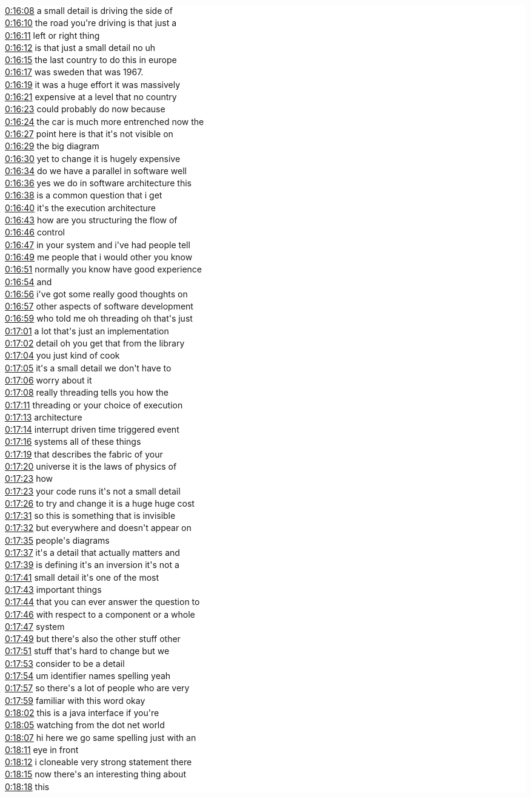 [0:16:08](https://youtu.be/kX0prJklhUE?t=968) a small detail is driving the side of  
[0:16:10](https://youtu.be/kX0prJklhUE?t=970) the road you're driving is that just a  
[0:16:11](https://youtu.be/kX0prJklhUE?t=971) left or right thing  
[0:16:12](https://youtu.be/kX0prJklhUE?t=972) is that just a small detail no uh  
[0:16:15](https://youtu.be/kX0prJklhUE?t=975) the last country to do this in europe  
[0:16:17](https://youtu.be/kX0prJklhUE?t=977) was sweden that was 1967.  
[0:16:19](https://youtu.be/kX0prJklhUE?t=979) it was a huge effort it was massively  
[0:16:21](https://youtu.be/kX0prJklhUE?t=981) expensive at a level that no country  
[0:16:23](https://youtu.be/kX0prJklhUE?t=983) could probably do now because  
[0:16:24](https://youtu.be/kX0prJklhUE?t=984) the car is much more entrenched now the  
[0:16:27](https://youtu.be/kX0prJklhUE?t=987) point here is that it's not visible on  
[0:16:29](https://youtu.be/kX0prJklhUE?t=989) the big diagram  
[0:16:30](https://youtu.be/kX0prJklhUE?t=990) yet to change it is hugely expensive  
[0:16:34](https://youtu.be/kX0prJklhUE?t=994) do we have a parallel in software well  
[0:16:36](https://youtu.be/kX0prJklhUE?t=996) yes we do in software architecture this  
[0:16:38](https://youtu.be/kX0prJklhUE?t=998) is a common question that i get  
[0:16:40](https://youtu.be/kX0prJklhUE?t=1000) it's the execution architecture  
[0:16:43](https://youtu.be/kX0prJklhUE?t=1003) how are you structuring the flow of  
[0:16:46](https://youtu.be/kX0prJklhUE?t=1006) control  
[0:16:47](https://youtu.be/kX0prJklhUE?t=1007) in your system and i've had people tell  
[0:16:49](https://youtu.be/kX0prJklhUE?t=1009) me people that i would other you know  
[0:16:51](https://youtu.be/kX0prJklhUE?t=1011) normally you know have good experience  
[0:16:54](https://youtu.be/kX0prJklhUE?t=1014) and  
[0:16:56](https://youtu.be/kX0prJklhUE?t=1016) i've got some really good thoughts on  
[0:16:57](https://youtu.be/kX0prJklhUE?t=1017) other aspects of software development  
[0:16:59](https://youtu.be/kX0prJklhUE?t=1019) who told me oh threading oh that's just  
[0:17:01](https://youtu.be/kX0prJklhUE?t=1021) a lot that's just an implementation  
[0:17:02](https://youtu.be/kX0prJklhUE?t=1022) detail oh you get that from the library  
[0:17:04](https://youtu.be/kX0prJklhUE?t=1024) you just kind of cook  
[0:17:05](https://youtu.be/kX0prJklhUE?t=1025) it's a small detail we don't have to  
[0:17:06](https://youtu.be/kX0prJklhUE?t=1026) worry about it  
[0:17:08](https://youtu.be/kX0prJklhUE?t=1028) really threading tells you how the  
[0:17:11](https://youtu.be/kX0prJklhUE?t=1031) threading or your choice of execution  
[0:17:13](https://youtu.be/kX0prJklhUE?t=1033) architecture  
[0:17:14](https://youtu.be/kX0prJklhUE?t=1034) interrupt driven time triggered event  
[0:17:16](https://youtu.be/kX0prJklhUE?t=1036) systems all of these things  
[0:17:19](https://youtu.be/kX0prJklhUE?t=1039) that describes the fabric of your  
[0:17:20](https://youtu.be/kX0prJklhUE?t=1040) universe it is the laws of physics of  
[0:17:23](https://youtu.be/kX0prJklhUE?t=1043) how  
[0:17:23](https://youtu.be/kX0prJklhUE?t=1043) your code runs it's not a small detail  
[0:17:26](https://youtu.be/kX0prJklhUE?t=1046) to try and change it is a huge huge cost  
[0:17:31](https://youtu.be/kX0prJklhUE?t=1051) so this is something that is invisible  
[0:17:32](https://youtu.be/kX0prJklhUE?t=1052) but everywhere and doesn't appear on  
[0:17:35](https://youtu.be/kX0prJklhUE?t=1055) people's diagrams  
[0:17:37](https://youtu.be/kX0prJklhUE?t=1057) it's a detail that actually matters and  
[0:17:39](https://youtu.be/kX0prJklhUE?t=1059) is defining it's an inversion it's not a  
[0:17:41](https://youtu.be/kX0prJklhUE?t=1061) small detail it's one of the most  
[0:17:43](https://youtu.be/kX0prJklhUE?t=1063) important things  
[0:17:44](https://youtu.be/kX0prJklhUE?t=1064) that you can ever answer the question to  
[0:17:46](https://youtu.be/kX0prJklhUE?t=1066) with respect to a component or a whole  
[0:17:47](https://youtu.be/kX0prJklhUE?t=1067) system  
[0:17:49](https://youtu.be/kX0prJklhUE?t=1069) but there's also the other stuff other  
[0:17:51](https://youtu.be/kX0prJklhUE?t=1071) stuff that's hard to change but we  
[0:17:53](https://youtu.be/kX0prJklhUE?t=1073) consider to be a detail  
[0:17:54](https://youtu.be/kX0prJklhUE?t=1074) um identifier names spelling yeah  
[0:17:57](https://youtu.be/kX0prJklhUE?t=1077) so there's a lot of people who are very  
[0:17:59](https://youtu.be/kX0prJklhUE?t=1079) familiar with this word okay  
[0:18:02](https://youtu.be/kX0prJklhUE?t=1082) this is a java interface if you're  
[0:18:05](https://youtu.be/kX0prJklhUE?t=1085) watching from the dot net world  
[0:18:07](https://youtu.be/kX0prJklhUE?t=1087) hi here we go same spelling just with an  
[0:18:11](https://youtu.be/kX0prJklhUE?t=1091) eye in front  
[0:18:12](https://youtu.be/kX0prJklhUE?t=1092) i cloneable very strong statement there  
[0:18:15](https://youtu.be/kX0prJklhUE?t=1095) now there's an interesting thing about  
[0:18:18](https://youtu.be/kX0prJklhUE?t=1098) this  